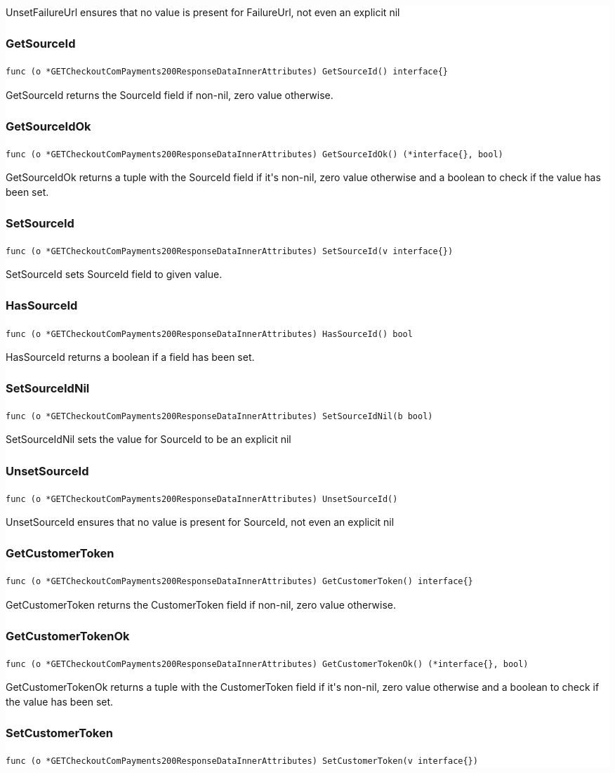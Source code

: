 UnsetFailureUrl ensures that no value is present for FailureUrl, not even an explicit nil
### GetSourceId

`func (o *GETCheckoutComPayments200ResponseDataInnerAttributes) GetSourceId() interface{}`

GetSourceId returns the SourceId field if non-nil, zero value otherwise.

### GetSourceIdOk

`func (o *GETCheckoutComPayments200ResponseDataInnerAttributes) GetSourceIdOk() (*interface{}, bool)`

GetSourceIdOk returns a tuple with the SourceId field if it's non-nil, zero value otherwise
and a boolean to check if the value has been set.

### SetSourceId

`func (o *GETCheckoutComPayments200ResponseDataInnerAttributes) SetSourceId(v interface{})`

SetSourceId sets SourceId field to given value.

### HasSourceId

`func (o *GETCheckoutComPayments200ResponseDataInnerAttributes) HasSourceId() bool`

HasSourceId returns a boolean if a field has been set.

### SetSourceIdNil

`func (o *GETCheckoutComPayments200ResponseDataInnerAttributes) SetSourceIdNil(b bool)`

 SetSourceIdNil sets the value for SourceId to be an explicit nil

### UnsetSourceId
`func (o *GETCheckoutComPayments200ResponseDataInnerAttributes) UnsetSourceId()`

UnsetSourceId ensures that no value is present for SourceId, not even an explicit nil
### GetCustomerToken

`func (o *GETCheckoutComPayments200ResponseDataInnerAttributes) GetCustomerToken() interface{}`

GetCustomerToken returns the CustomerToken field if non-nil, zero value otherwise.

### GetCustomerTokenOk

`func (o *GETCheckoutComPayments200ResponseDataInnerAttributes) GetCustomerTokenOk() (*interface{}, bool)`

GetCustomerTokenOk returns a tuple with the CustomerToken field if it's non-nil, zero value otherwise
and a boolean to check if the value has been set.

### SetCustomerToken

`func (o *GETCheckoutComPayments200ResponseDataInnerAttributes) SetCustomerToken(v interface{})`
